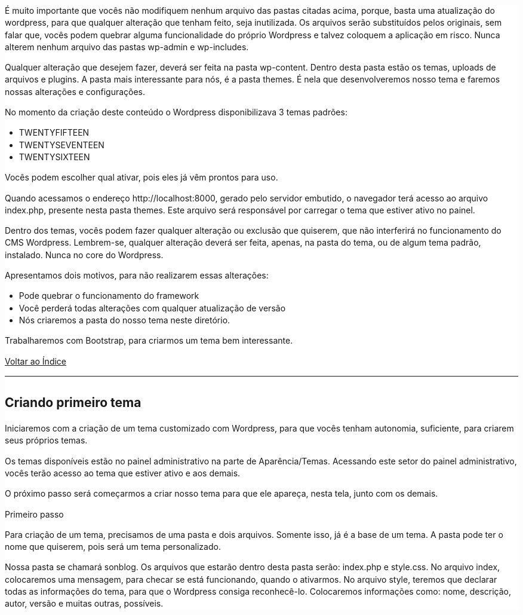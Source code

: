 É muito importante que vocês não modifiquem nenhum arquivo das pastas citadas acima, porque, basta uma atualização do wordpress, para que qualquer alteração que tenham feito, seja inutilizada. Os arquivos serão substituídos pelos originais, sem falar que, vocês podem quebrar alguma funcionalidade do próprio Wordpress e talvez coloquem a aplicação em risco. Nunca alterem nenhum arquivo das pastas wp-admin e wp-includes.

Qualquer alteração que desejem fazer, deverá ser feita na pasta wp-content. Dentro desta pasta estão os temas, uploads de arquivos e plugins. A pasta mais interessante para nós, é a pasta themes. É nela que desenvolveremos nosso tema e faremos nossas alterações e configurações.

No momento da criação deste conteúdo o Wordpress disponibilizava 3 temas padrões:

- TWENTYFIFTEEN
- TWENTYSEVENTEEN
- TWENTYSIXTEEN

Vocês podem escolher qual ativar, pois eles já vêm prontos para uso.

Quando acessamos o endereço http://localhost:8000, gerado pelo servidor embutido, o navegador terá acesso ao arquivo index.php, presente nesta pasta themes. Este arquivo será responsável por carregar o tema que estiver ativo no painel.

Dentro dos temas, vocês podem fazer qualquer alteração ou exclusão que quiserem, que não interferirá no funcionamento do CMS Wordpress. Lembrem-se, qualquer alteração deverá ser feita, apenas, na pasta do tema, ou de algum tema padrão, instalado. Nunca no core do Wordpress.

Apresentamos dois motivos, para não realizarem essas alterações:

- Pode quebrar o funcionamento do framework
- Você perderá todas alterações com qualquer atualização de versão
- Nós criaremos a pasta do nosso tema neste diretório.

Trabalharemos com Bootstrap, para criarmos um tema bem interessante. 


[Voltar ao Índice](#indice)

---

## <a name="parte5">Criando primeiro tema</a>

Iniciaremos com a criação de um tema customizado com Wordpress, para que vocês tenham autonomia, suficiente, para criarem seus próprios temas.

Os temas disponíveis estão no painel administrativo na parte de Aparência/Temas. Acessando este setor do painel administrativo, vocês terão acesso ao tema que estiver ativo e aos demais.

O próximo passo será começarmos a criar nosso tema para que ele apareça, nesta tela, junto com os demais.

Primeiro passo

Para criação de um tema, precisamos de uma pasta e dois arquivos. Somente isso, já é a base de um tema. A pasta pode ter o nome que quiserem, pois será um tema personalizado.

Nossa pasta se chamará sonblog. Os arquivos que estarão dentro desta pasta serão: index.php e style.css. No arquivo index, colocaremos uma mensagem, para checar se está funcionando, quando o ativarmos. No arquivo style, teremos que declarar todas as informações do tema, para que o Wordpress consiga reconhecê-lo. Colocaremos informações como: nome, descrição, autor, versão e muitas outras, possíveis.
